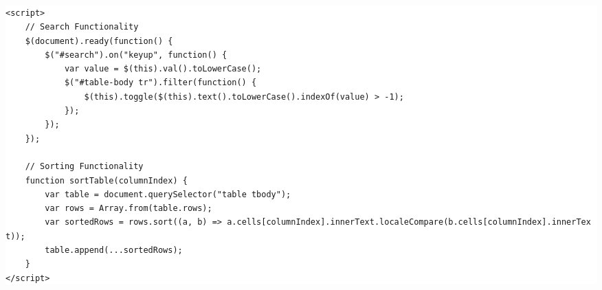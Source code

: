     <script>
        // Search Functionality
        $(document).ready(function() {
            $("#search").on("keyup", function() {
                var value = $(this).val().toLowerCase();
                $("#table-body tr").filter(function() {
                    $(this).toggle($(this).text().toLowerCase().indexOf(value) > -1);
                });
            });
        });
        
        // Sorting Functionality
        function sortTable(columnIndex) {
            var table = document.querySelector("table tbody");
            var rows = Array.from(table.rows);
            var sortedRows = rows.sort((a, b) => a.cells[columnIndex].innerText.localeCompare(b.cells[columnIndex].innerText));
            table.append(...sortedRows);
        }
    </script>
</body>
</html>
